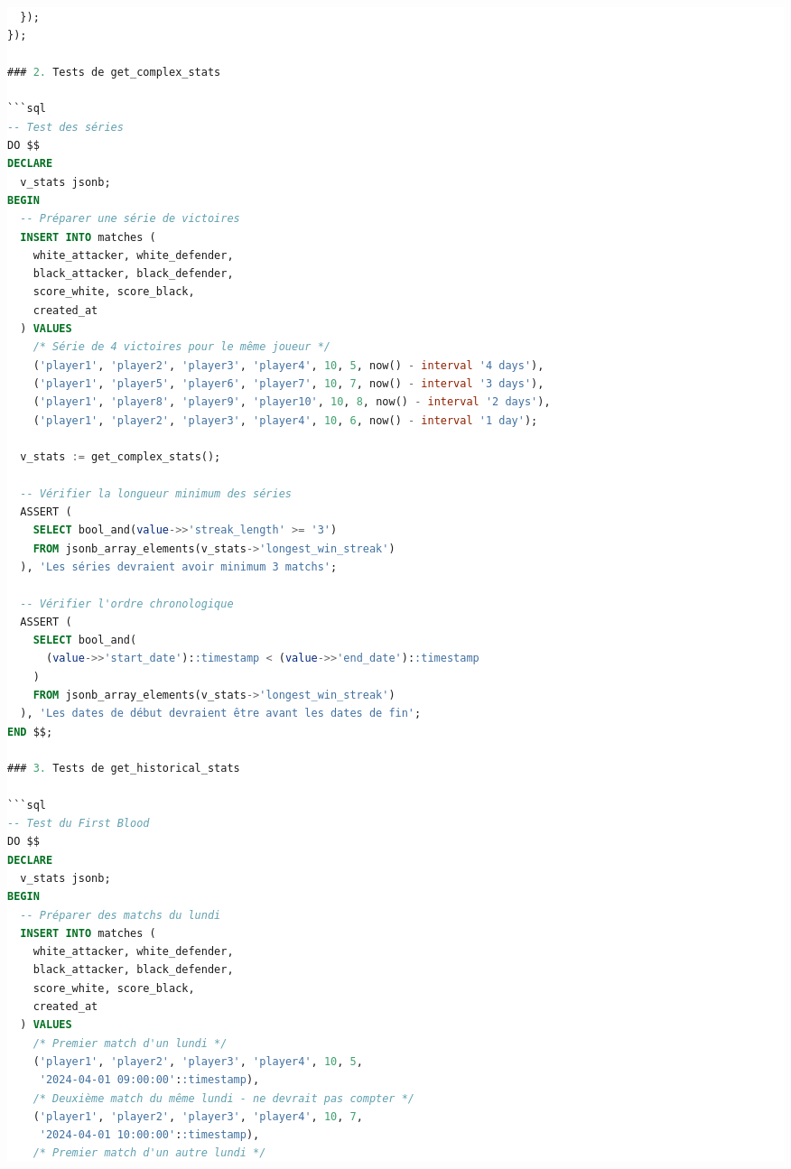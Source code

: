 ```sql
  });
});

### 2. Tests de get_complex_stats

```sql
-- Test des séries
DO $$
DECLARE
  v_stats jsonb;
BEGIN
  -- Préparer une série de victoires
  INSERT INTO matches (
    white_attacker, white_defender,
    black_attacker, black_defender,
    score_white, score_black,
    created_at
  ) VALUES
    /* Série de 4 victoires pour le même joueur */
    ('player1', 'player2', 'player3', 'player4', 10, 5, now() - interval '4 days'),
    ('player1', 'player5', 'player6', 'player7', 10, 7, now() - interval '3 days'),
    ('player1', 'player8', 'player9', 'player10', 10, 8, now() - interval '2 days'),
    ('player1', 'player2', 'player3', 'player4', 10, 6, now() - interval '1 day');
    
  v_stats := get_complex_stats();
  
  -- Vérifier la longueur minimum des séries
  ASSERT (
    SELECT bool_and(value->>'streak_length' >= '3')
    FROM jsonb_array_elements(v_stats->'longest_win_streak')
  ), 'Les séries devraient avoir minimum 3 matchs';
  
  -- Vérifier l'ordre chronologique
  ASSERT (
    SELECT bool_and(
      (value->>'start_date')::timestamp < (value->>'end_date')::timestamp
    )
    FROM jsonb_array_elements(v_stats->'longest_win_streak')
  ), 'Les dates de début devraient être avant les dates de fin';
END $$;

### 3. Tests de get_historical_stats

```sql
-- Test du First Blood
DO $$
DECLARE
  v_stats jsonb;
BEGIN
  -- Préparer des matchs du lundi
  INSERT INTO matches (
    white_attacker, white_defender,
    black_attacker, black_defender,
    score_white, score_black,
    created_at
  ) VALUES
    /* Premier match d'un lundi */
    ('player1', 'player2', 'player3', 'player4', 10, 5, 
     '2024-04-01 09:00:00'::timestamp),
    /* Deuxième match du même lundi - ne devrait pas compter */
    ('player1', 'player2', 'player3', 'player4', 10, 7,
     '2024-04-01 10:00:00'::timestamp),
    /* Premier match d'un autre lundi */
```
